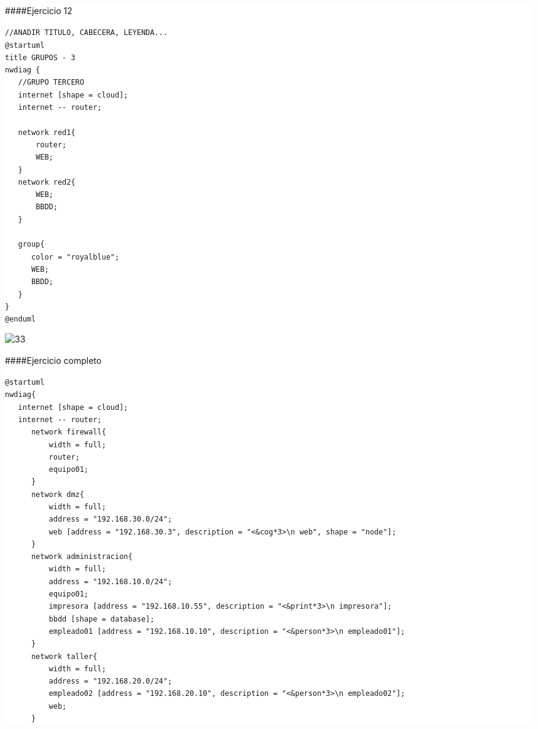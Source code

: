 ####Ejercicio 12
 
    //ANADIR TITULO, CABECERA, LEYENDA...
    @startuml
    title GRUPOS - 3
    nwdiag {
       //GRUPO TERCERO
       internet [shape = cloud];
       internet -- router;	
	
       network red1{
           router;
           WEB;
       }
       network red2{
           WEB;
           BBDD;
       }

       group{
          color = "royalblue";
          WEB;
          BBDD;
       }
    }
    @enduml

  ![33](https://drive.google.com/uc?export=view&id=11PJ4_3-g1xYUs7oDKrlJ6V0IuwMkRqZL)

####Ejercicio completo

    @startuml
    nwdiag{
       internet [shape = cloud];
       internet -- router;
          network firewall{
              width = full;
              router;
              equipo01;
          }
          network dmz{
              width = full;
              address = "192.168.30.0/24";
              web [address = "192.168.30.3", description = "<&cog*3>\n web", shape = "node"];
          }
          network administracion{
              width = full;
              address = "192.168.10.0/24";
              equipo01;
              impresora [address = "192.168.10.55", description = "<&print*3>\n impresora"];
              bbdd [shape = database];
              empleado01 [address = "192.168.10.10", description = "<&person*3>\n empleado01"];
          }
          network taller{
              width = full;
              address = "192.168.20.0/24";
              empleado02 [address = "192.168.20.10", description = "<&person*3>\n empleado02"];	
              web;
          }
	